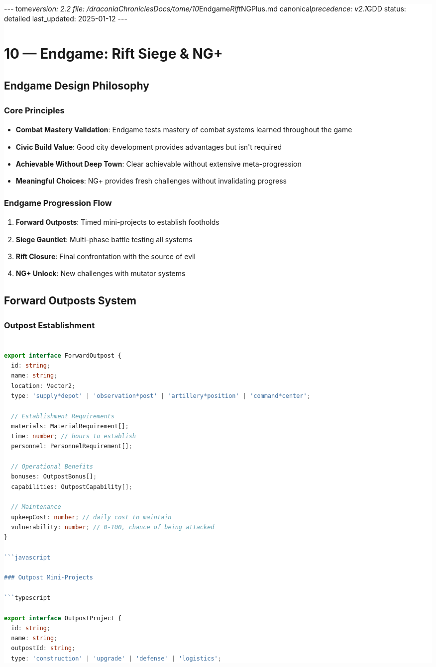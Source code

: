 --- tome*version: 2.2 file: /draconiaChroniclesDocs/tome/10*Endgame*Rift*NGPlus.md canonical*precedence: v2.1*GDD status: detailed last_updated: 2025-01-12 ---

# 10 — Endgame: Rift Siege & NG+

## Endgame Design Philosophy

### Core Principles

- **Combat Mastery Validation**: Endgame tests mastery of combat systems learned throughout the game

- **Civic Build Value**: Good city development provides advantages but isn't required

- **Achievable Without Deep Town**: Clear achievable without extensive meta-progression

- **Meaningful Choices**: NG+ provides fresh challenges without invalidating progress

### Endgame Progression Flow

1. **Forward Outposts**: Timed mini-projects to establish footholds

1. **Siege Gauntlet**: Multi-phase battle testing all systems

1. **Rift Closure**: Final confrontation with the source of evil

1. **NG+ Unlock**: New challenges with mutator systems

## Forward Outposts System

### Outpost Establishment

````typescript

export interface ForwardOutpost {
  id: string;
  name: string;
  location: Vector2;
  type: 'supply*depot' | 'observation*post' | 'artillery*position' | 'command*center';

  // Establishment Requirements
  materials: MaterialRequirement[];
  time: number; // hours to establish
  personnel: PersonnelRequirement[];

  // Operational Benefits
  bonuses: OutpostBonus[];
  capabilities: OutpostCapability[];

  // Maintenance
  upkeepCost: number; // daily cost to maintain
  vulnerability: number; // 0-100, chance of being attacked
}

```javascript

### Outpost Mini-Projects

```typescript

export interface OutpostProject {
  id: string;
  name: string;
  outpostId: string;
  type: 'construction' | 'upgrade' | 'defense' | 'logistics';
````